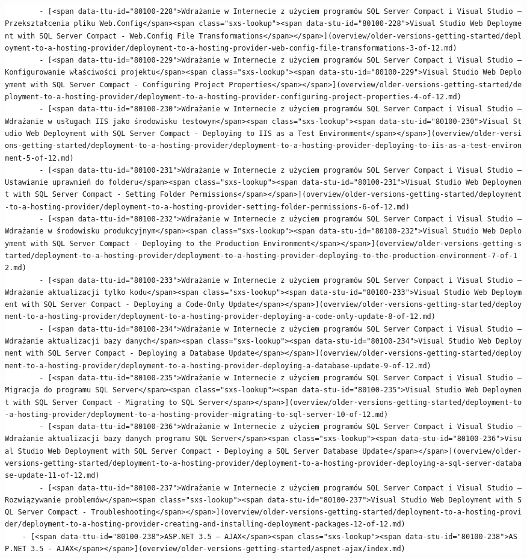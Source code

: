             - [<span data-ttu-id="80100-228">Wdrażanie w Internecie z użyciem programów SQL Server Compact i Visual Studio — Przekształcenia pliku Web.Config</span><span class="sxs-lookup"><span data-stu-id="80100-228">Visual Studio Web Deployment with SQL Server Compact - Web.Config File Transformations</span></span>](overview/older-versions-getting-started/deployment-to-a-hosting-provider/deployment-to-a-hosting-provider-web-config-file-transformations-3-of-12.md)
            - [<span data-ttu-id="80100-229">Wdrażanie w Internecie z użyciem programów SQL Server Compact i Visual Studio — Konfigurowanie właściwości projektu</span><span class="sxs-lookup"><span data-stu-id="80100-229">Visual Studio Web Deployment with SQL Server Compact - Configuring Project Properties</span></span>](overview/older-versions-getting-started/deployment-to-a-hosting-provider/deployment-to-a-hosting-provider-configuring-project-properties-4-of-12.md)
            - [<span data-ttu-id="80100-230">Wdrażanie w Internecie z użyciem programów SQL Server Compact i Visual Studio — Wdrażanie w usługach IIS jako środowisku testowym</span><span class="sxs-lookup"><span data-stu-id="80100-230">Visual Studio Web Deployment with SQL Server Compact - Deploying to IIS as a Test Environment</span></span>](overview/older-versions-getting-started/deployment-to-a-hosting-provider/deployment-to-a-hosting-provider-deploying-to-iis-as-a-test-environment-5-of-12.md)
            - [<span data-ttu-id="80100-231">Wdrażanie w Internecie z użyciem programów SQL Server Compact i Visual Studio — Ustawianie uprawnień do folderu</span><span class="sxs-lookup"><span data-stu-id="80100-231">Visual Studio Web Deployment with SQL Server Compact - Setting Folder Permissions</span></span>](overview/older-versions-getting-started/deployment-to-a-hosting-provider/deployment-to-a-hosting-provider-setting-folder-permissions-6-of-12.md)
            - [<span data-ttu-id="80100-232">Wdrażanie w Internecie z użyciem programów SQL Server Compact i Visual Studio — Wdrażanie w środowisku produkcyjnym</span><span class="sxs-lookup"><span data-stu-id="80100-232">Visual Studio Web Deployment with SQL Server Compact - Deploying to the Production Environment</span></span>](overview/older-versions-getting-started/deployment-to-a-hosting-provider/deployment-to-a-hosting-provider-deploying-to-the-production-environment-7-of-12.md)
            - [<span data-ttu-id="80100-233">Wdrażanie w Internecie z użyciem programów SQL Server Compact i Visual Studio — Wdrażanie aktualizacji tylko kodu</span><span class="sxs-lookup"><span data-stu-id="80100-233">Visual Studio Web Deployment with SQL Server Compact - Deploying a Code-Only Update</span></span>](overview/older-versions-getting-started/deployment-to-a-hosting-provider/deployment-to-a-hosting-provider-deploying-a-code-only-update-8-of-12.md)
            - [<span data-ttu-id="80100-234">Wdrażanie w Internecie z użyciem programów SQL Server Compact i Visual Studio — Wdrażanie aktualizacji bazy danych</span><span class="sxs-lookup"><span data-stu-id="80100-234">Visual Studio Web Deployment with SQL Server Compact - Deploying a Database Update</span></span>](overview/older-versions-getting-started/deployment-to-a-hosting-provider/deployment-to-a-hosting-provider-deploying-a-database-update-9-of-12.md)
            - [<span data-ttu-id="80100-235">Wdrażanie w Internecie z użyciem programów SQL Server Compact i Visual Studio — Migracja do programu SQL Server</span><span class="sxs-lookup"><span data-stu-id="80100-235">Visual Studio Web Deployment with SQL Server Compact - Migrating to SQL Server</span></span>](overview/older-versions-getting-started/deployment-to-a-hosting-provider/deployment-to-a-hosting-provider-migrating-to-sql-server-10-of-12.md)
            - [<span data-ttu-id="80100-236">Wdrażanie w Internecie z użyciem programów SQL Server Compact i Visual Studio — Wdrażanie aktualizacji bazy danych programu SQL Server</span><span class="sxs-lookup"><span data-stu-id="80100-236">Visual Studio Web Deployment with SQL Server Compact - Deploying a SQL Server Database Update</span></span>](overview/older-versions-getting-started/deployment-to-a-hosting-provider/deployment-to-a-hosting-provider-deploying-a-sql-server-database-update-11-of-12.md)
            - [<span data-ttu-id="80100-237">Wdrażanie w Internecie z użyciem programów SQL Server Compact i Visual Studio — Rozwiązywanie problemów</span><span class="sxs-lookup"><span data-stu-id="80100-237">Visual Studio Web Deployment with SQL Server Compact - Troubleshooting</span></span>](overview/older-versions-getting-started/deployment-to-a-hosting-provider/deployment-to-a-hosting-provider-creating-and-installing-deployment-packages-12-of-12.md)
        - [<span data-ttu-id="80100-238">ASP.NET 3.5 — AJAX</span><span class="sxs-lookup"><span data-stu-id="80100-238">ASP.NET 3.5 - AJAX</span></span>](overview/older-versions-getting-started/aspnet-ajax/index.md)
